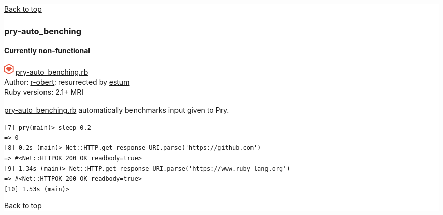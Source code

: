 [Back to top](#quick-menu)

### pry-auto_benching

**Currently non-functional**

![gem-logo][gem-logo] [pry-auto_benching.rb](https://rubygems.org/gems/pry-auto_benching.rb)  
Author: [r-obert](https://github.com/r-obert/); resurrected by [estum](https://github.com/estum/)  
Ruby versions: 2.1+ MRI

[pry-auto_benching.rb](https://github.com/estum/pry-auto_benching) automatically benchmarks input 
given to Pry.<br>

```
[7] pry(main)> sleep 0.2
=> 0
[8] 0.2s (main)> Net::HTTP.get_response URI.parse('https://github.com')
=> #<Net::HTTPOK 200 OK readbody=true>
[9] 1.34s (main)> Net::HTTP.get_response URI.parse('https://www.ruby-lang.org')
=> #<Net::HTTPOK 200 OK readbody=true>
[10] 1.53s (main)>
```

[Back to top](#quick-menu)

[gem-logo]: ./images/rubygems_logo.svg
